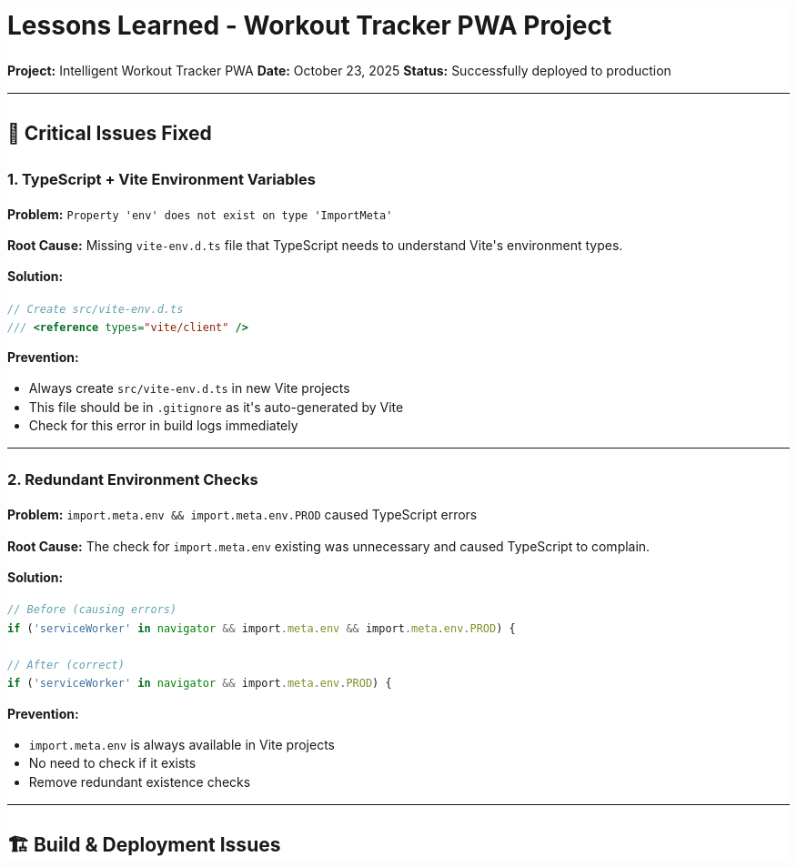# Lessons Learned - Workout Tracker PWA Project

**Project:** Intelligent Workout Tracker PWA
**Date:** October 23, 2025
**Status:** Successfully deployed to production

---

## 🚨 Critical Issues Fixed

### 1. **TypeScript + Vite Environment Variables**
**Problem:** `Property 'env' does not exist on type 'ImportMeta'`

**Root Cause:** Missing `vite-env.d.ts` file that TypeScript needs to understand Vite's environment types.

**Solution:**
```typescript
// Create src/vite-env.d.ts
/// <reference types="vite/client" />
```

**Prevention:**
- Always create `src/vite-env.d.ts` in new Vite projects
- This file should be in `.gitignore` as it's auto-generated by Vite
- Check for this error in build logs immediately

---

### 2. **Redundant Environment Checks**
**Problem:** `import.meta.env && import.meta.env.PROD` caused TypeScript errors

**Root Cause:** The check for `import.meta.env` existing was unnecessary and caused TypeScript to complain.

**Solution:**
```typescript
// Before (causing errors)
if ('serviceWorker' in navigator && import.meta.env && import.meta.env.PROD) {

// After (correct)
if ('serviceWorker' in navigator && import.meta.env.PROD) {
```

**Prevention:**
- `import.meta.env` is always available in Vite projects
- No need to check if it exists
- Remove redundant existence checks

---

## 🏗️ Build & Deployment Issues
